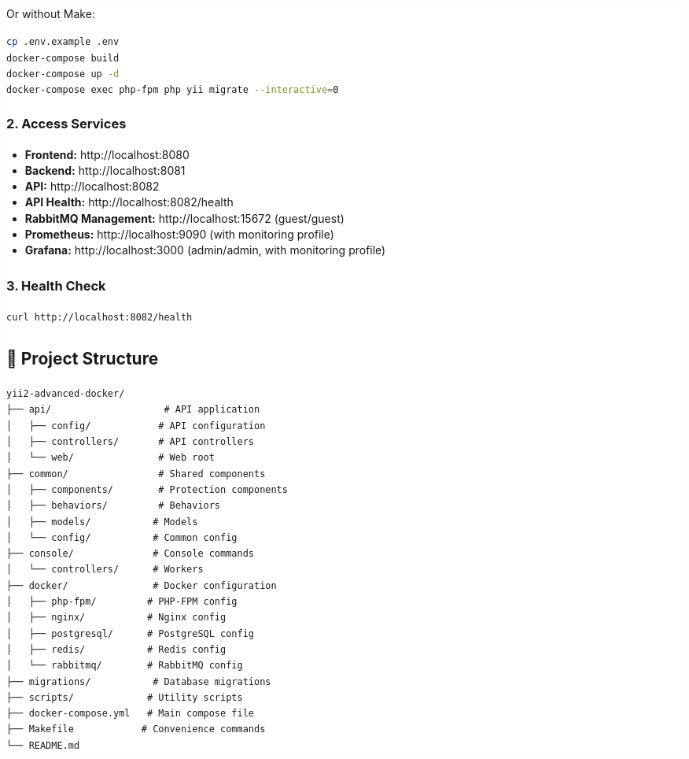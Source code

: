 Or without Make:

```bash
cp .env.example .env
docker-compose build
docker-compose up -d
docker-compose exec php-fpm php yii migrate --interactive=0
```

### 2. Access Services

- **Frontend:** http://localhost:8080
- **Backend:** http://localhost:8081
- **API:** http://localhost:8082
- **API Health:** http://localhost:8082/health
- **RabbitMQ Management:** http://localhost:15672 (guest/guest)
- **Prometheus:** http://localhost:9090 (with monitoring profile)
- **Grafana:** http://localhost:3000 (admin/admin, with monitoring profile)

### 3. Health Check

```bash
curl http://localhost:8082/health
```

## 📁 Project Structure

```
yii2-advanced-docker/
├── api/                    # API application
│   ├── config/            # API configuration
│   ├── controllers/       # API controllers
│   └── web/               # Web root
├── common/                # Shared components
│   ├── components/        # Protection components
│   ├── behaviors/         # Behaviors
│   ├── models/           # Models
│   └── config/           # Common config
├── console/              # Console commands
│   └── controllers/      # Workers
├── docker/               # Docker configuration
│   ├── php-fpm/         # PHP-FPM config
│   ├── nginx/           # Nginx config
│   ├── postgresql/      # PostgreSQL config
│   ├── redis/           # Redis config
│   └── rabbitmq/        # RabbitMQ config
├── migrations/           # Database migrations
├── scripts/             # Utility scripts
├── docker-compose.yml   # Main compose file
├── Makefile            # Convenience commands
└── README.md
```
